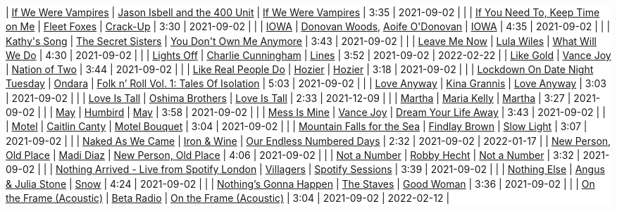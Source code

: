 | [If We Were Vampires](https://open.spotify.com/track/7o8Fe4IHujZWCSV6c84kln) | [Jason Isbell and the 400 Unit](https://open.spotify.com/artist/3Lg3FGwBxOGuefqekQzRUf) | [If We Were Vampires](https://open.spotify.com/album/4mwBBYV7dU6LbnOWKdIk1k) | 3:35 | 2021-09-02 |  |
| [If You Need To, Keep Time on Me](https://open.spotify.com/track/7d0XkI4iJ32nxeFAHFXbLQ) | [Fleet Foxes](https://open.spotify.com/artist/4EVpmkEwrLYEg6jIsiPMIb) | [Crack\-Up](https://open.spotify.com/album/0xtTojp4zfartyGtbFKN3v) | 3:30 | 2021-09-02 |  |
| [IOWA](https://open.spotify.com/track/3c9srkZXPYH5969NYxVXZS) | [Donovan Woods](https://open.spotify.com/artist/4SOtk3HtPYKqxnVuxNBMti), [Aoife O'Donovan](https://open.spotify.com/artist/1f3ubTd6eyxuy30ddDJQQa) | [IOWA](https://open.spotify.com/album/4jLnoqNXzY7DquELf6mz46) | 4:35 | 2021-09-02 |  |
| [Kathy's Song](https://open.spotify.com/track/6i6hIiqSXwfzU4B2Tbtw4S) | [The Secret Sisters](https://open.spotify.com/artist/5fIZHCg2de8322HZodBDWL) | [You Don't Own Me Anymore](https://open.spotify.com/album/48oEbT2demuZV5mRLlbaLC) | 3:43 | 2021-09-02 |  |
| [Leave Me Now](https://open.spotify.com/track/4kRuNETlGmxcA7uZNbppcz) | [Lula Wiles](https://open.spotify.com/artist/71gZrMk44x3W6NGg5OUJHY) | [What Will We Do](https://open.spotify.com/album/3sEu90OiFEw1J1MZFvae7X) | 4:30 | 2021-09-02 |  |
| [Lights Off](https://open.spotify.com/track/5WbbSGSA8qb601YH4SqLA6) | [Charlie Cunningham](https://open.spotify.com/artist/78CiW0UJbHspFaVuVexOK6) | [Lines](https://open.spotify.com/album/3NtzK9fBj8mNVig62dWWDK) | 3:52 | 2021-09-02 | 2022-02-22 |
| [Like Gold](https://open.spotify.com/track/6Od2OWvoT4embWAgIGeFRd) | [Vance Joy](https://open.spotify.com/artist/10exVja0key0uqUkk6LJRT) | [Nation of Two](https://open.spotify.com/album/5f6Eu9QtujgGggq5qbbycV) | 3:44 | 2021-09-02 |  |
| [Like Real People Do](https://open.spotify.com/track/7K6LFPfjdnN6QqvGzhvpRO) | [Hozier](https://open.spotify.com/artist/2FXC3k01G6Gw61bmprjgqS) | [Hozier](https://open.spotify.com/album/04E0aLUdCHnhnnYrDDvcHq) | 3:18 | 2021-09-02 |  |
| [Lockdown On Date Night Tuesday](https://open.spotify.com/track/5l4KZmLaiImt906CJxl5nv) | [Ondara](https://open.spotify.com/artist/33saQZHi434TBuDAXbyU2W) | [Folk n’ Roll Vol\. 1: Tales Of Isolation](https://open.spotify.com/album/5rxYtc0dKFxROEin9UkD9d) | 5:03 | 2021-09-02 |  |
| [Love Anyway](https://open.spotify.com/track/0swFW9sHhCVS892gh8ec2L) | [Kina Grannis](https://open.spotify.com/artist/7h4j9YTJJuAHzLCc3KCvYu) | [Love Anyway](https://open.spotify.com/album/1rwvzuvmzRe7OFynMY7jDe) | 3:03 | 2021-09-02 |  |
| [Love Is Tall](https://open.spotify.com/track/3H3DQ2bzxJJ8yW198ZwTH3) | [Oshima Brothers](https://open.spotify.com/artist/349lepk5mVwAKROMAP13Mg) | [Love Is Tall](https://open.spotify.com/album/7vXTmI0oKrlEZzxW8UJ6Kp) | 2:33 | 2021-12-09 |  |
| [Martha](https://open.spotify.com/track/6jR9qx0N2DgwzVuvispn7H) | [Maria Kelly](https://open.spotify.com/artist/15MkO1zSQcHtjObfkiEUaV) | [Martha](https://open.spotify.com/album/0ByzrqiFGK0FvsmYnjAIPn) | 3:27 | 2021-09-02 |  |
| [May](https://open.spotify.com/track/4JhCFrz0W9JuwsgT1c4HJT) | [Humbird](https://open.spotify.com/artist/0RLSq3hJOLcEezH3rTpnsB) | [May](https://open.spotify.com/album/53MJvvksiE4OBv49EWp0dl) | 3:58 | 2021-09-02 |  |
| [Mess Is Mine](https://open.spotify.com/track/7BVwi9cIzSc6tpyxsp47vJ) | [Vance Joy](https://open.spotify.com/artist/10exVja0key0uqUkk6LJRT) | [Dream Your Life Away](https://open.spotify.com/album/6rIbiUMmZJfqJRnXhVxFvg) | 3:43 | 2021-09-02 |  |
| [Motel](https://open.spotify.com/track/6qe4MSI8cWbBqo2YBNmUic) | [Caitlin Canty](https://open.spotify.com/artist/3QOwPxkPpGvhbiPaEs7Pnl) | [Motel Bouquet](https://open.spotify.com/album/1wzGEFBlLXHmoW4OK4Qapu) | 3:04 | 2021-09-02 |  |
| [Mountain Falls for the Sea](https://open.spotify.com/track/7oRtHBBKdsl4XLQBWjWDDW) | [Findlay Brown](https://open.spotify.com/artist/5SxW5qi5l3VJnO0qzsI8Rs) | [Slow Light](https://open.spotify.com/album/3p1LmtNY1xMmPqmNMdhly8) | 3:07 | 2021-09-02 |  |
| [Naked As We Came](https://open.spotify.com/track/2gUSIsapdX6jEJ0DvjqTt2) | [Iron & Wine](https://open.spotify.com/artist/4M5nCE77Qaxayuhp3fVn4V) | [Our Endless Numbered Days](https://open.spotify.com/album/20OPxsW0aYB6InxDImJRdt) | 2:32 | 2021-09-02 | 2022-01-17 |
| [New Person, Old Place](https://open.spotify.com/track/00xsWxrnp7wT3kI5AZqQIU) | [Madi Diaz](https://open.spotify.com/artist/7E1o9IcnpiFQDlAUk2H7Az) | [New Person, Old Place](https://open.spotify.com/album/6zEqrImo4scaX31UcjsTjC) | 4:06 | 2021-09-02 |  |
| [Not a Number](https://open.spotify.com/track/3BZj98tFgveomZpZVboqRs) | [Robby Hecht](https://open.spotify.com/artist/0ZDm55WIaMpvEkX8cY1AAk) | [Not a Number](https://open.spotify.com/album/0WGIz8CnFlGnFRgQU5c0xT) | 3:32 | 2021-09-02 |  |
| [Nothing Arrived \- Live from Spotify London](https://open.spotify.com/track/4JKHACLkotsxdKNF9vJYOS) | [Villagers](https://open.spotify.com/artist/2m1l9MLSslzup4vvokKgvQ) | [Spotify Sessions](https://open.spotify.com/album/378rFsWTa7DZ8nZVHSaA18) | 3:39 | 2021-09-02 |  |
| [Nothing Else](https://open.spotify.com/track/33ZjZqqFuGRTPjNVqO0h8o) | [Angus & Julia Stone](https://open.spotify.com/artist/4tvKz56Tr39bkhcQUTO0Xr) | [Snow](https://open.spotify.com/album/19KbCZVQpfC3eyD4Db3Vrq) | 4:24 | 2021-09-02 |  |
| [Nothing’s Gonna Happen](https://open.spotify.com/track/4WM5HfHQZ0N4o8HDNwRmRk) | [The Staves](https://open.spotify.com/artist/5G49Sq5mMzAkGL4ZP6eVPY) | [Good Woman](https://open.spotify.com/album/66A7X1EqFQEEvuE5Nezqrl) | 3:36 | 2021-09-02 |  |
| [On the Frame \(Acoustic\)](https://open.spotify.com/track/5TjAhRtHiLjCrzuOhgk50U) | [Beta Radio](https://open.spotify.com/artist/0syIRg9MPSpJIC0QCPUaHB) | [On the Frame \(Acoustic\)](https://open.spotify.com/album/5B0B3PhAdKYQohgwvVJEOs) | 3:04 | 2021-09-02 | 2022-02-12 |